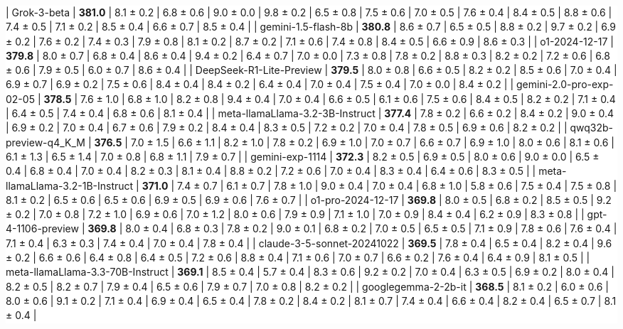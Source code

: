| Grok-3-beta                              | **381.0** | 8.1 $\pm$ 0.2               | 6.8 $\pm$ 0.6         | 9.0 $\pm$ 0.0            | 9.8 $\pm$ 0.2 | 6.5 $\pm$ 0.8                 | 7.5 $\pm$ 0.6                  | 7.0 $\pm$ 0.5         | 7.6 $\pm$ 0.4         | 8.4 $\pm$ 0.5  | 8.8 $\pm$ 0.6            | 7.4 $\pm$ 0.5     | 7.1 $\pm$ 0.2      | 8.5 $\pm$ 0.4    | 6.6 $\pm$ 0.7    | 8.5 $\pm$ 0.4 |
| gemini-1.5-flash-8b                      | **380.8** | 8.6 $\pm$ 0.7               | 6.5 $\pm$ 0.5         | 8.8 $\pm$ 0.2            | 9.7 $\pm$ 0.2 | 6.9 $\pm$ 0.2                 | 7.6 $\pm$ 0.2                  | 7.4 $\pm$ 0.3         | 7.9 $\pm$ 0.8         | 8.1 $\pm$ 0.2  | 8.7 $\pm$ 0.2            | 7.1 $\pm$ 0.6     | 7.4 $\pm$ 0.8      | 8.4 $\pm$ 0.5    | 6.6 $\pm$ 0.9    | 8.6 $\pm$ 0.3 |
| o1-2024-12-17                            | **379.8** | 8.0 $\pm$ 0.7               | 6.8 $\pm$ 0.4         | 8.6 $\pm$ 0.4            | 9.4 $\pm$ 0.2 | 6.4 $\pm$ 0.7                 | 7.0 $\pm$ 0.0                  | 7.3 $\pm$ 0.8         | 7.8 $\pm$ 0.2         | 8.8 $\pm$ 0.3  | 8.2 $\pm$ 0.2            | 7.2 $\pm$ 0.6     | 6.8 $\pm$ 0.6      | 7.9 $\pm$ 0.5    | 6.0 $\pm$ 0.7    | 8.6 $\pm$ 0.4 |
| DeepSeek-R1-Lite-Preview                 | **379.5** | 8.0 $\pm$ 0.8               | 6.6 $\pm$ 0.5         | 8.2 $\pm$ 0.2            | 8.5 $\pm$ 0.6 | 7.0 $\pm$ 0.4                 | 6.9 $\pm$ 0.7                  | 6.9 $\pm$ 0.2         | 7.5 $\pm$ 0.6         | 8.4 $\pm$ 0.4  | 8.4 $\pm$ 0.2            | 6.4 $\pm$ 0.4     | 7.0 $\pm$ 0.4      | 7.5 $\pm$ 0.4    | 7.0 $\pm$ 0.0    | 8.4 $\pm$ 0.2 |
| gemini-2.0-pro-exp-02-05                 | **378.5** | 7.6 $\pm$ 1.0               | 6.8 $\pm$ 1.0         | 8.2 $\pm$ 0.8            | 9.4 $\pm$ 0.4 | 7.0 $\pm$ 0.4                 | 6.6 $\pm$ 0.5                  | 6.1 $\pm$ 0.6         | 7.5 $\pm$ 0.6         | 8.4 $\pm$ 0.5  | 8.2 $\pm$ 0.2            | 7.1 $\pm$ 0.4     | 6.4 $\pm$ 0.5      | 7.4 $\pm$ 0.4    | 6.8 $\pm$ 0.6    | 8.1 $\pm$ 0.4 |
| meta-llamaLlama-3.2-3B-Instruct          | **377.4** | 7.8 $\pm$ 0.2               | 6.6 $\pm$ 0.2         | 8.4 $\pm$ 0.2            | 9.0 $\pm$ 0.4 | 6.9 $\pm$ 0.2                 | 7.0 $\pm$ 0.4                  | 6.7 $\pm$ 0.6         | 7.9 $\pm$ 0.2         | 8.4 $\pm$ 0.4  | 8.3 $\pm$ 0.5            | 7.2 $\pm$ 0.2     | 7.0 $\pm$ 0.4      | 7.8 $\pm$ 0.5    | 6.9 $\pm$ 0.6    | 8.2 $\pm$ 0.2 |
| qwq32b-preview-q4_K_M                    | **376.5** | 7.0 $\pm$ 1.5               | 6.6 $\pm$ 1.1         | 8.2 $\pm$ 1.0            | 7.8 $\pm$ 0.2 | 6.9 $\pm$ 1.0                 | 7.0 $\pm$ 0.7                  | 6.6 $\pm$ 0.7         | 6.9 $\pm$ 1.0         | 8.0 $\pm$ 0.6  | 8.1 $\pm$ 0.6            | 6.1 $\pm$ 1.3     | 6.5 $\pm$ 1.4      | 7.0 $\pm$ 0.8    | 6.8 $\pm$ 1.1    | 7.9 $\pm$ 0.7 |
| gemini-exp-1114                          | **372.3** | 8.2 $\pm$ 0.5               | 6.9 $\pm$ 0.5         | 8.0 $\pm$ 0.6            | 9.0 $\pm$ 0.0 | 6.5 $\pm$ 0.4                 | 6.8 $\pm$ 0.4                  | 7.0 $\pm$ 0.4         | 8.2 $\pm$ 0.3         | 8.1 $\pm$ 0.4  | 8.8 $\pm$ 0.2            | 7.2 $\pm$ 0.6     | 7.0 $\pm$ 0.4      | 8.3 $\pm$ 0.4    | 6.4 $\pm$ 0.6    | 8.3 $\pm$ 0.5 |
| meta-llamaLlama-3.2-1B-Instruct          | **371.0** | 7.4 $\pm$ 0.7               | 6.1 $\pm$ 0.7         | 7.8 $\pm$ 1.0            | 9.0 $\pm$ 0.4 | 7.0 $\pm$ 0.4                 | 6.8 $\pm$ 1.0                  | 5.8 $\pm$ 0.6         | 7.5 $\pm$ 0.4         | 7.5 $\pm$ 0.8  | 8.1 $\pm$ 0.2            | 6.5 $\pm$ 0.6     | 6.5 $\pm$ 0.6      | 6.9 $\pm$ 0.5    | 6.9 $\pm$ 0.6    | 7.6 $\pm$ 0.7 |
| o1-pro-2024-12-17                        | **369.8** | 8.0 $\pm$ 0.5               | 6.8 $\pm$ 0.2         | 8.5 $\pm$ 0.5            | 9.2 $\pm$ 0.2 | 7.0 $\pm$ 0.8                 | 7.2 $\pm$ 1.0                  | 6.9 $\pm$ 0.6         | 7.0 $\pm$ 1.2         | 8.0 $\pm$ 0.6  | 7.9 $\pm$ 0.9            | 7.1 $\pm$ 1.0     | 7.0 $\pm$ 0.9      | 8.4 $\pm$ 0.4    | 6.2 $\pm$ 0.9    | 8.3 $\pm$ 0.8 |
| gpt-4-1106-preview                       | **369.8** | 8.0 $\pm$ 0.4               | 6.8 $\pm$ 0.3         | 7.8 $\pm$ 0.2            | 9.0 $\pm$ 0.1 | 6.8 $\pm$ 0.2                 | 7.0 $\pm$ 0.5                  | 6.5 $\pm$ 0.5         | 7.1 $\pm$ 0.9         | 7.8 $\pm$ 0.6  | 7.6 $\pm$ 0.4            | 7.1 $\pm$ 0.4     | 6.3 $\pm$ 0.3      | 7.4 $\pm$ 0.4    | 7.0 $\pm$ 0.4    | 7.8 $\pm$ 0.4 |
| claude-3-5-sonnet-20241022               | **369.5** | 7.8 $\pm$ 0.4               | 6.5 $\pm$ 0.4         | 8.2 $\pm$ 0.4            | 9.6 $\pm$ 0.2 | 6.6 $\pm$ 0.6                 | 6.4 $\pm$ 0.8                  | 6.4 $\pm$ 0.5         | 7.2 $\pm$ 0.6         | 8.8 $\pm$ 0.4  | 7.1 $\pm$ 0.6            | 7.0 $\pm$ 0.7     | 6.6 $\pm$ 0.2      | 7.6 $\pm$ 0.4    | 6.4 $\pm$ 0.9    | 8.1 $\pm$ 0.5 |
| meta-llamaLlama-3.3-70B-Instruct         | **369.1** | 8.5 $\pm$ 0.4               | 5.7 $\pm$ 0.4         | 8.3 $\pm$ 0.6            | 9.2 $\pm$ 0.2 | 7.0 $\pm$ 0.4                 | 6.3 $\pm$ 0.5                  | 6.9 $\pm$ 0.2         | 8.0 $\pm$ 0.4         | 8.2 $\pm$ 0.5  | 8.2 $\pm$ 0.7            | 7.9 $\pm$ 0.4     | 6.5 $\pm$ 0.6      | 7.9 $\pm$ 0.7    | 7.0 $\pm$ 0.8    | 8.2 $\pm$ 0.2 |
| googlegemma-2-2b-it                      | **368.5** | 8.1 $\pm$ 0.2               | 6.0 $\pm$ 0.6         | 8.0 $\pm$ 0.6            | 9.1 $\pm$ 0.2 | 7.1 $\pm$ 0.4                 | 6.9 $\pm$ 0.4                  | 6.5 $\pm$ 0.4         | 7.8 $\pm$ 0.2         | 8.4 $\pm$ 0.2  | 8.1 $\pm$ 0.7            | 7.4 $\pm$ 0.4     | 6.6 $\pm$ 0.4      | 8.2 $\pm$ 0.4    | 6.5 $\pm$ 0.7    | 8.1 $\pm$ 0.4 |